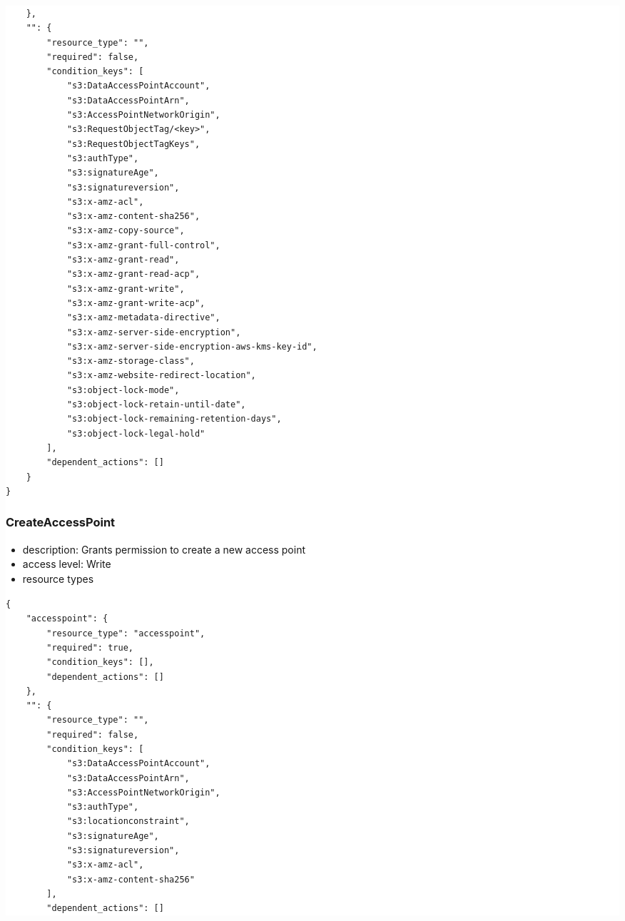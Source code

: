 ```
    },
    "": {
        "resource_type": "",
        "required": false,
        "condition_keys": [
            "s3:DataAccessPointAccount",
            "s3:DataAccessPointArn",
            "s3:AccessPointNetworkOrigin",
            "s3:RequestObjectTag/<key>",
            "s3:RequestObjectTagKeys",
            "s3:authType",
            "s3:signatureAge",
            "s3:signatureversion",
            "s3:x-amz-acl",
            "s3:x-amz-content-sha256",
            "s3:x-amz-copy-source",
            "s3:x-amz-grant-full-control",
            "s3:x-amz-grant-read",
            "s3:x-amz-grant-read-acp",
            "s3:x-amz-grant-write",
            "s3:x-amz-grant-write-acp",
            "s3:x-amz-metadata-directive",
            "s3:x-amz-server-side-encryption",
            "s3:x-amz-server-side-encryption-aws-kms-key-id",
            "s3:x-amz-storage-class",
            "s3:x-amz-website-redirect-location",
            "s3:object-lock-mode",
            "s3:object-lock-retain-until-date",
            "s3:object-lock-remaining-retention-days",
            "s3:object-lock-legal-hold"
        ],
        "dependent_actions": []
    }
}
```
### CreateAccessPoint
- description: Grants permission to create a new access point
- access level: Write
- resource types
```
{
    "accesspoint": {
        "resource_type": "accesspoint",
        "required": true,
        "condition_keys": [],
        "dependent_actions": []
    },
    "": {
        "resource_type": "",
        "required": false,
        "condition_keys": [
            "s3:DataAccessPointAccount",
            "s3:DataAccessPointArn",
            "s3:AccessPointNetworkOrigin",
            "s3:authType",
            "s3:locationconstraint",
            "s3:signatureAge",
            "s3:signatureversion",
            "s3:x-amz-acl",
            "s3:x-amz-content-sha256"
        ],
        "dependent_actions": []
```